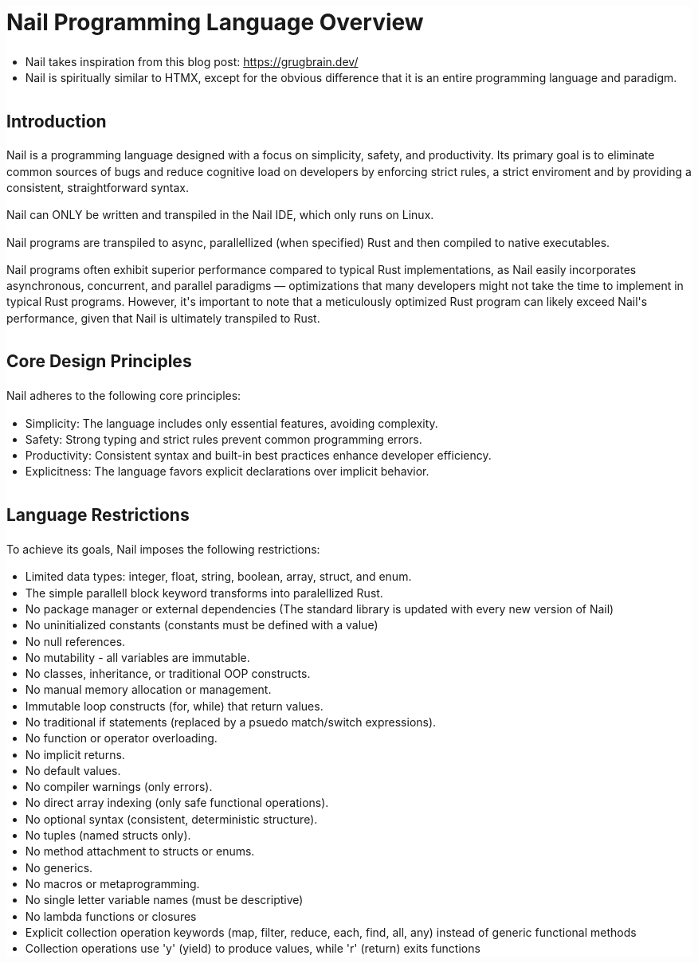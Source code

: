 
# Nail Programming Language Overview

- Nail takes inspiration from this blog post: https://grugbrain.dev/
- Nail is spiritually similar to HTMX, except for the obvious difference that it is an entire programming language and paradigm.

## Introduction

Nail is a programming language designed with a focus on simplicity, safety, and productivity. Its primary goal is to eliminate common sources of bugs and reduce cognitive load on developers by enforcing strict rules, a strict enviroment and by providing a consistent, straightforward syntax.

Nail can ONLY be written and transpiled in the Nail IDE, which only runs on Linux.

Nail programs are transpiled to async, parallellized (when specified) Rust and then compiled to native executables.

Nail programs often exhibit superior performance compared to typical Rust implementations, as Nail easily incorporates asynchronous, concurrent, and parallel paradigms — optimizations that many developers might not take the time to implement in typical Rust programs. However, it's important to note that a meticulously optimized Rust program can likely exceed Nail's performance, given that Nail is ultimately transpiled to Rust.

## Core Design Principles

Nail adheres to the following core principles:

- Simplicity: The language includes only essential features, avoiding complexity.
- Safety: Strong typing and strict rules prevent common programming errors.
- Productivity: Consistent syntax and built-in best practices enhance developer efficiency.
- Explicitness: The language favors explicit declarations over implicit behavior.

## Language Restrictions

To achieve its goals, Nail imposes the following restrictions:

- Limited data types: integer, float, string, boolean, array, struct, and enum.
- The simple parallell block keyword transforms into paralellized Rust.
- No package manager or external dependencies (The standard library is updated with every new version of Nail)
- No uninitialized constants (constants must be defined with a value)
- No null references.
- No mutability - all variables are immutable.
- No classes, inheritance, or traditional OOP constructs.
- No manual memory allocation or management.
- Immutable loop constructs (for, while) that return values.
- No traditional if statements (replaced by a psuedo match/switch expressions).
- No function or operator overloading.
- No implicit returns.
- No default values.
- No compiler warnings (only errors).
- No direct array indexing (only safe functional operations).
- No optional syntax (consistent, deterministic structure).
- No tuples (named structs only).
- No method attachment to structs or enums.
- No generics.
- No macros or metaprogramming.
- No single letter variable names (must be descriptive)
- No lambda functions or closures
- Explicit collection operation keywords (map, filter, reduce, each, find, all, any) instead of generic functional methods
- Collection operations use 'y' (yield) to produce values, while 'r' (return) exits functions
